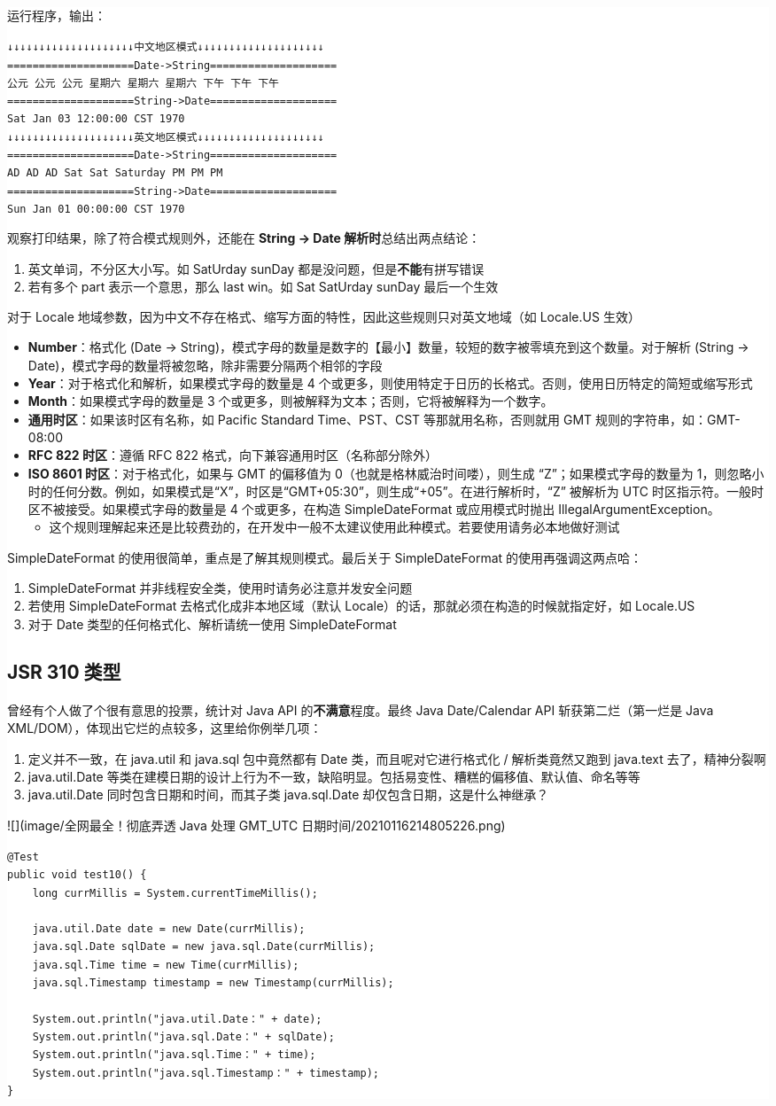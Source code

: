 运行程序，输出：

```
↓↓↓↓↓↓↓↓↓↓↓↓↓↓↓↓↓↓↓↓中文地区模式↓↓↓↓↓↓↓↓↓↓↓↓↓↓↓↓↓↓↓↓
====================Date->String====================
公元 公元 公元 星期六 星期六 星期六 下午 下午 下午
====================String->Date====================
Sat Jan 03 12:00:00 CST 1970
↓↓↓↓↓↓↓↓↓↓↓↓↓↓↓↓↓↓↓↓英文地区模式↓↓↓↓↓↓↓↓↓↓↓↓↓↓↓↓↓↓↓↓
====================Date->String====================
AD AD AD Sat Sat Saturday PM PM PM
====================String->Date====================
Sun Jan 01 00:00:00 CST 1970
```

观察打印结果，除了符合模式规则外，还能在 **String -> Date 解析时**总结出两点结论：

1.  英文单词，不分区大小写。如 SatUrday sunDay 都是没问题，但是**不能**有拼写错误
2.  若有多个 part 表示一个意思，那么 last win。如 Sat SatUrday sunDay 最后一个生效

对于 Locale 地域参数，因为中文不存在格式、缩写方面的特性，因此这些规则只对英文地域（如 Locale.US 生效）

*   **Number**：格式化 (Date -> String)，模式字母的数量是数字的【最小】数量，较短的数字被零填充到这个数量。对于解析 (String -> Date)，模式字母的数量将被忽略，除非需要分隔两个相邻的字段
*   **Year**：对于格式化和解析，如果模式字母的数量是 4 个或更多，则使用特定于日历的长格式。否则，使用日历特定的简短或缩写形式
*   **Month**：如果模式字母的数量是 3 个或更多，则被解释为文本；否则，它将被解释为一个数字。
*   **通用时区**：如果该时区有名称，如 Pacific Standard Time、PST、CST 等那就用名称，否则就用 GMT 规则的字符串，如：GMT-08:00
*   **RFC 822 时区**：遵循 RFC 822 格式，向下兼容通用时区（名称部分除外）
*   **ISO 8601 时区**：对于格式化，如果与 GMT 的偏移值为 0（也就是格林威治时间喽），则生成 “Z”；如果模式字母的数量为 1，则忽略小时的任何分数。例如，如果模式是“X”，时区是“GMT+05:30”，则生成“+05”。在进行解析时，“Z” 被解析为 UTC 时区指示符。一般时区不被接受。如果模式字母的数量是 4 个或更多，在构造 SimpleDateFormat 或应用模式时抛出 IllegalArgumentException。
    *   这个规则理解起来还是比较费劲的，在开发中一般不太建议使用此种模式。若要使用请务必本地做好测试

SimpleDateFormat 的使用很简单，重点是了解其规则模式。最后关于 SimpleDateFormat 的使用再强调这两点哈：

1.  SimpleDateFormat 并非线程安全类，使用时请务必注意并发安全问题
2.  若使用 SimpleDateFormat 去格式化成非本地区域（默认 Locale）的话，那就必须在构造的时候就指定好，如 Locale.US
3.  对于 Date 类型的任何格式化、解析请统一使用 SimpleDateFormat

JSR 310 类型
----------

曾经有个人做了个很有意思的投票，统计对 Java API 的**不满意**程度。最终 Java Date/Calendar API 斩获第二烂（第一烂是 Java XML/DOM），体现出它烂的点较多，这里给你例举几项：

1.  定义并不一致，在 java.util 和 java.sql 包中竟然都有 Date 类，而且呢对它进行格式化 / 解析类竟然又跑到 java.text 去了，精神分裂啊
2.  java.util.Date 等类在建模日期的设计上行为不一致，缺陷明显。包括易变性、糟糕的偏移值、默认值、命名等等
3.  java.util.Date 同时包含日期和时间，而其子类 java.sql.Date 却仅包含日期，这是什么神继承？

![](image/全网最全！彻底弄透 Java 处理 GMT_UTC 日期时间/20210116214805226.png)

```
@Test
public void test10() {
    long currMillis = System.currentTimeMillis();

    java.util.Date date = new Date(currMillis);
    java.sql.Date sqlDate = new java.sql.Date(currMillis);
    java.sql.Time time = new Time(currMillis);
    java.sql.Timestamp timestamp = new Timestamp(currMillis);

    System.out.println("java.util.Date：" + date);
    System.out.println("java.sql.Date：" + sqlDate);
    System.out.println("java.sql.Time：" + time);
    System.out.println("java.sql.Timestamp：" + timestamp);
}
```
